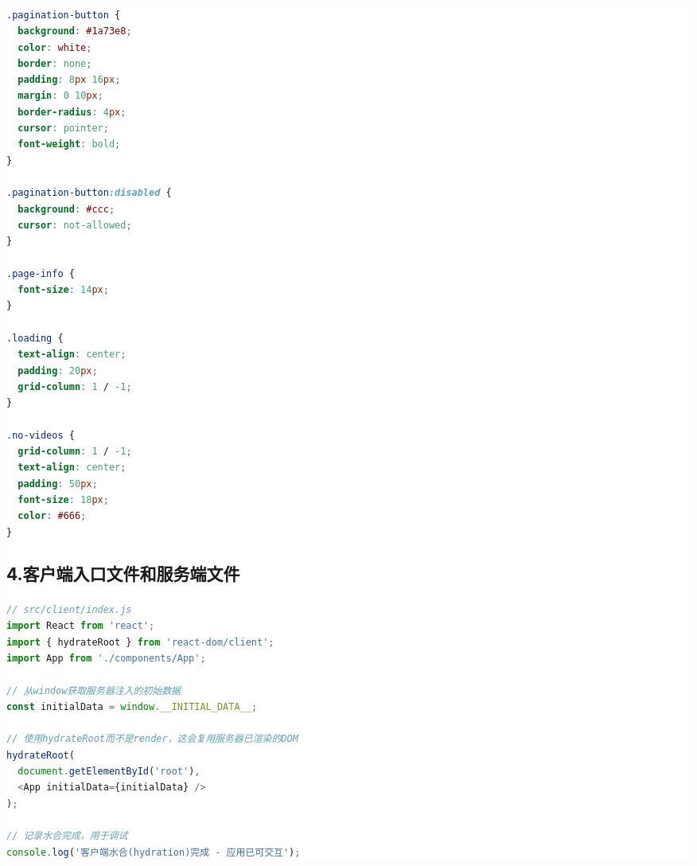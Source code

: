```css
.pagination-button {
  background: #1a73e8;
  color: white;
  border: none;
  padding: 8px 16px;
  margin: 0 10px;
  border-radius: 4px;
  cursor: pointer;
  font-weight: bold;
}

.pagination-button:disabled {
  background: #ccc;
  cursor: not-allowed;
}

.page-info {
  font-size: 14px;
}

.loading {
  text-align: center;
  padding: 20px;
  grid-column: 1 / -1;
}

.no-videos {
  grid-column: 1 / -1;
  text-align: center;
  padding: 50px;
  font-size: 18px;
  color: #666;
}
```





## 4.客户端入口文件和服务端文件

```js
// src/client/index.js
import React from 'react';
import { hydrateRoot } from 'react-dom/client';
import App from './components/App';

// 从window获取服务器注入的初始数据
const initialData = window.__INITIAL_DATA__;

// 使用hydrateRoot而不是render，这会复用服务器已渲染的DOM
hydrateRoot(
  document.getElementById('root'),
  <App initialData={initialData} />
);

// 记录水合完成，用于调试
console.log('客户端水合(hydration)完成 - 应用已可交互');
```
